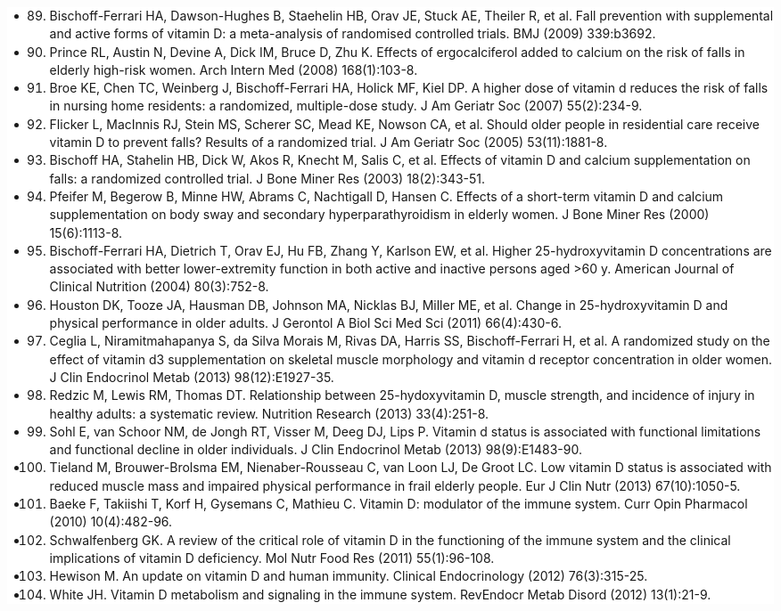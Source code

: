 * 89. Bischoff-Ferrari HA, Dawson-Hughes B, Staehelin HB, Orav JE, Stuck AE, Theiler R, et al. Fall prevention with supplemental and active forms of vitamin D: a meta-analysis of randomised controlled trials. BMJ (2009) 339:b3692.

* 90. Prince RL, Austin N, Devine A, Dick IM, Bruce D, Zhu K. Effects of ergocalciferol added to calcium on the risk of falls in elderly high-risk women. Arch Intern Med (2008) 168(1):103-8.

* 91. Broe KE, Chen TC, Weinberg J, Bischoff-Ferrari HA, Holick MF, Kiel DP. A higher dose of vitamin d reduces the risk of falls in nursing home residents: a randomized, multiple-dose study. J Am Geriatr Soc (2007) 55(2):234-9.

* 92. Flicker L, MacInnis RJ, Stein MS, Scherer SC, Mead KE, Nowson CA, et al. Should older people in residential care receive vitamin D to prevent falls? Results of a randomized trial. J Am Geriatr Soc (2005) 53(11):1881-8.

* 93. Bischoff HA, Stahelin HB, Dick W, Akos R, Knecht M, Salis C, et al. Effects of vitamin D and calcium supplementation on falls: a randomized controlled trial. J Bone Miner Res (2003) 18(2):343-51.

* 94. Pfeifer M, Begerow B, Minne HW, Abrams C, Nachtigall D, Hansen C. Effects of a short-term vitamin D and calcium supplementation on body sway and secondary hyperparathyroidism in elderly women. J Bone Miner Res (2000) 15(6):1113-8.

* 95. Bischoff-Ferrari HA, Dietrich T, Orav EJ, Hu FB, Zhang Y, Karlson EW, et al. Higher 25-hydroxyvitamin D concentrations are associated with better lower-extremity function in both active and inactive persons aged >60 y. American Journal of Clinical Nutrition (2004) 80(3):752-8.

* 96. Houston DK, Tooze JA, Hausman DB, Johnson MA, Nicklas BJ, Miller ME, et al. Change in 25-hydroxyvitamin D and physical performance in older adults. J Gerontol A Biol Sci Med Sci (2011) 66(4):430-6.

* 97. Ceglia L, Niramitmahapanya S, da Silva Morais M, Rivas DA, Harris SS, Bischoff-Ferrari H, et al. A randomized study on the effect of vitamin d3 supplementation on skeletal muscle morphology and vitamin d receptor concentration in older women. J Clin Endocrinol Metab (2013) 98(12):E1927-35.

* 98. Redzic M, Lewis RM, Thomas DT. Relationship between 25-hydoxyvitamin D, muscle strength, and incidence of injury in healthy adults: a systematic review. Nutrition Research (2013) 33(4):251-8.

* 99. Sohl E, van Schoor NM, de Jongh RT, Visser M, Deeg DJ, Lips P. Vitamin d status is associated with functional limitations and functional decline in older individuals. J Clin Endocrinol Metab (2013) 98(9):E1483-90.

* 100. Tieland M, Brouwer-Brolsma EM, Nienaber-Rousseau C, van Loon LJ, De Groot LC. Low vitamin D status is associated with reduced muscle mass and impaired physical performance in frail elderly people. Eur J Clin Nutr (2013) 67(10):1050-5.

* 101. Baeke F, Takiishi T, Korf H, Gysemans C, Mathieu C. Vitamin D: modulator of the immune system. Curr Opin Pharmacol (2010) 10(4):482-96.

* 102. Schwalfenberg GK. A review of the critical role of vitamin D in the functioning of the immune system and the clinical implications of vitamin D deficiency. Mol Nutr Food Res (2011) 55(1):96-108.

* 103. Hewison M. An update on vitamin D and human immunity. Clinical Endocrinology (2012) 76(3):315-25.

* 104. White JH. Vitamin D metabolism and signaling in the immune system. RevEndocr Metab Disord (2012) 13(1):21-9.

